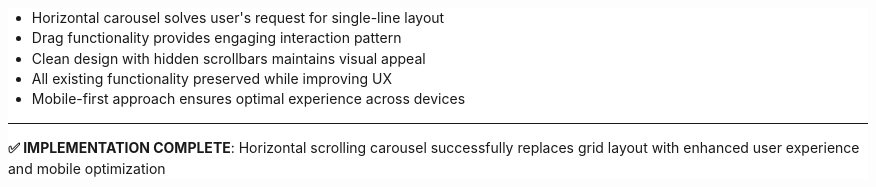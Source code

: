 - Horizontal carousel solves user's request for single-line layout
- Drag functionality provides engaging interaction pattern
- Clean design with hidden scrollbars maintains visual appeal
- All existing functionality preserved while improving UX
- Mobile-first approach ensures optimal experience across devices

---

**✅ IMPLEMENTATION COMPLETE**: Horizontal scrolling carousel successfully replaces grid layout with enhanced user experience and mobile optimization 